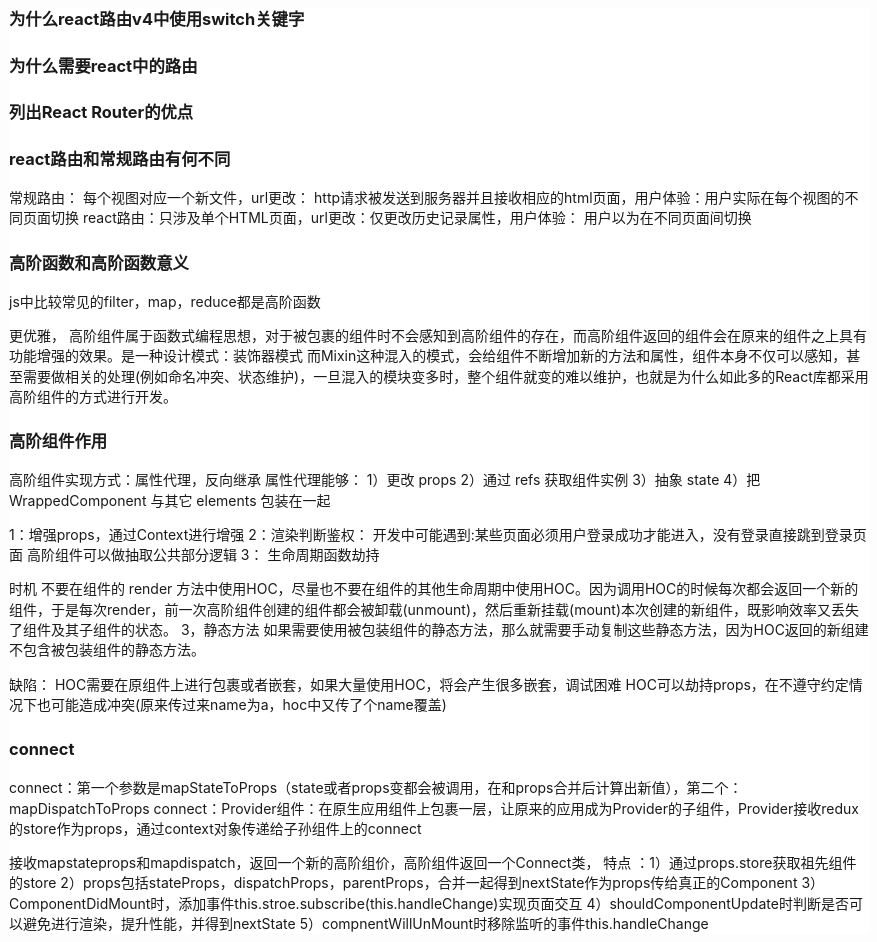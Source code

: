 

### 为什么react路由v4中使用switch关键字

### 为什么需要react中的路由
###   列出React Router的优点
###  react路由和常规路由有何不同
常规路由： 每个视图对应一个新文件，url更改： http请求被发送到服务器并且接收相应的html页面，用户体验：用户实际在每个视图的不同页面切换
react路由：只涉及单个HTML页面，url更改：仅更改历史记录属性，用户体验： 用户以为在不同页面间切换


### 高阶函数和高阶函数意义
js中比较常见的filter，map，reduce都是高阶函数

更优雅，
高阶组件属于函数式编程思想，对于被包裹的组件时不会感知到高阶组件的存在，而高阶组件返回的组件会在原来的组件之上具有功能增强的效果。是一种设计模式：装饰器模式
而Mixin这种混入的模式，会给组件不断增加新的方法和属性，组件本身不仅可以感知，甚至需要做相关的处理(例如命名冲突、状态维护)，一旦混入的模块变多时，整个组件就变的难以维护，也就是为什么如此多的React库都采用高阶组件的方式进行开发。


### 高阶组件作用
高阶组件实现方式：属性代理，反向继承
属性代理能够：
1）更改 props
2）通过 refs 获取组件实例
3）抽象 state
4）把 WrappedComponent 与其它 elements 包装在一起


1：增强props，通过Context进行增强
2：渲染判断鉴权：
  开发中可能遇到:某些页面必须用户登录成功才能进入，没有登录直接跳到登录页面
  高阶组件可以做抽取公共部分逻辑
3： 生命周期函数劫持

时机
不要在组件的 render 方法中使用HOC，尽量也不要在组件的其他生命周期中使用HOC。因为调用HOC的时候每次都会返回一个新的组件，于是每次render，前一次高阶组件创建的组件都会被卸载(unmount)，然后重新挂载(mount)本次创建的新组件，既影响效率又丢失了组件及其子组件的状态。
3，静态方法
如果需要使用被包装组件的静态方法，那么就需要手动复制这些静态方法，因为HOC返回的新组建不包含被包装组件的静态方法。

缺陷：
HOC需要在原组件上进行包裹或者嵌套，如果大量使用HOC，将会产生很多嵌套，调试困难
HOC可以劫持props，在不遵守约定情况下也可能造成冲突(原来传过来name为a，hoc中又传了个name覆盖)


### connect
connect：第一个参数是mapStateToProps（state或者props变都会被调用，在和props合并后计算出新值），第二个：mapDispatchToProps
  connect：Provider组件：在原生应用组件上包裹一层，让原来的应用成为Provider的子组件，Provider接收redux的store作为props，通过context对象传递给子孙组件上的connect

  接收mapstateprops和mapdispatch，返回一个新的高阶组价，高阶组件返回一个Connect类，
  特点 ：1）通过props.store获取祖先组件的store
        2）props包括stateProps，dispatchProps，parentProps，合并一起得到nextState作为props传给真正的Component
        3）ComponentDidMount时，添加事件this.stroe.subscribe(this.handleChange)实现页面交互
        4）shouldComponentUpdate时判断是否可以避免进行渲染，提升性能，并得到nextState
        5）compnentWillUnMount时移除监听的事件this.handleChange
